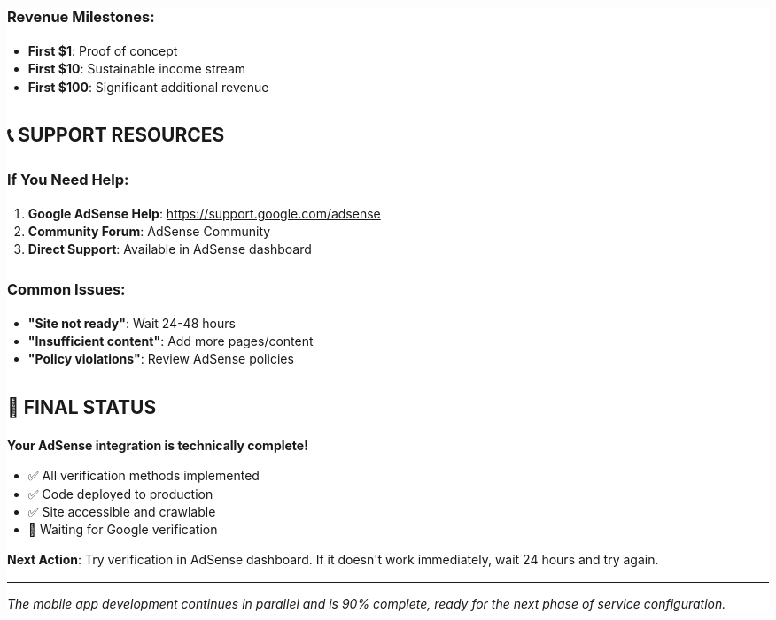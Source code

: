 ### Revenue Milestones:
- **First $1**: Proof of concept
- **First $10**: Sustainable income stream
- **First $100**: Significant additional revenue

## 📞 SUPPORT RESOURCES

### If You Need Help:
1. **Google AdSense Help**: https://support.google.com/adsense
2. **Community Forum**: AdSense Community
3. **Direct Support**: Available in AdSense dashboard

### Common Issues:
- **"Site not ready"**: Wait 24-48 hours
- **"Insufficient content"**: Add more pages/content
- **"Policy violations"**: Review AdSense policies

## 🚀 FINAL STATUS

**Your AdSense integration is technically complete!**

- ✅ All verification methods implemented
- ✅ Code deployed to production
- ✅ Site accessible and crawlable
- 🔄 Waiting for Google verification

**Next Action**: Try verification in AdSense dashboard. If it doesn't work immediately, wait 24 hours and try again.

---

*The mobile app development continues in parallel and is 90% complete, ready for the next phase of service configuration.*
